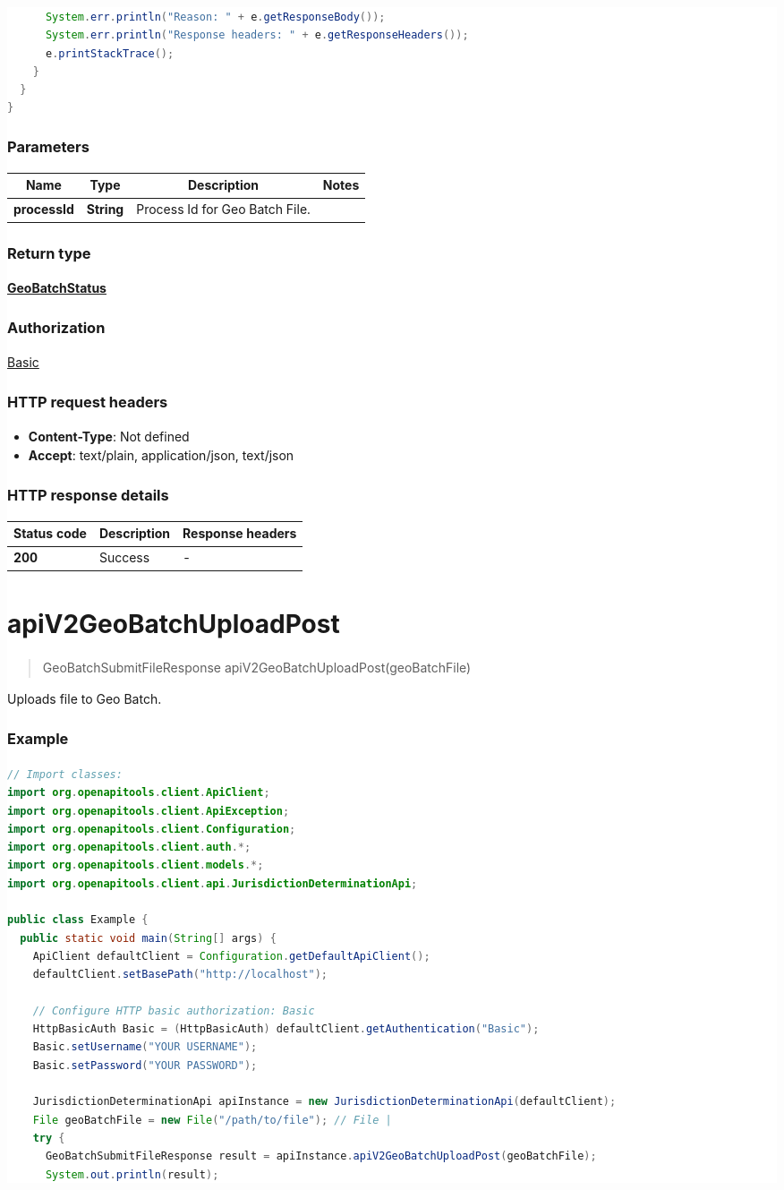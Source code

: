 ```java
      System.err.println("Reason: " + e.getResponseBody());
      System.err.println("Response headers: " + e.getResponseHeaders());
      e.printStackTrace();
    }
  }
}
```

### Parameters

Name | Type | Description  | Notes
------------- | ------------- | ------------- | -------------
 **processId** | **String**| Process Id for Geo Batch File. |

### Return type

[**GeoBatchStatus**](GeoBatchStatus.md)

### Authorization

[Basic](../README.md#Basic)

### HTTP request headers

 - **Content-Type**: Not defined
 - **Accept**: text/plain, application/json, text/json

### HTTP response details
| Status code | Description | Response headers |
|-------------|-------------|------------------|
**200** | Success |  -  |

<a name="apiV2GeoBatchUploadPost"></a>
# **apiV2GeoBatchUploadPost**
> GeoBatchSubmitFileResponse apiV2GeoBatchUploadPost(geoBatchFile)

Uploads file to Geo Batch.

### Example
```java
// Import classes:
import org.openapitools.client.ApiClient;
import org.openapitools.client.ApiException;
import org.openapitools.client.Configuration;
import org.openapitools.client.auth.*;
import org.openapitools.client.models.*;
import org.openapitools.client.api.JurisdictionDeterminationApi;

public class Example {
  public static void main(String[] args) {
    ApiClient defaultClient = Configuration.getDefaultApiClient();
    defaultClient.setBasePath("http://localhost");
    
    // Configure HTTP basic authorization: Basic
    HttpBasicAuth Basic = (HttpBasicAuth) defaultClient.getAuthentication("Basic");
    Basic.setUsername("YOUR USERNAME");
    Basic.setPassword("YOUR PASSWORD");

    JurisdictionDeterminationApi apiInstance = new JurisdictionDeterminationApi(defaultClient);
    File geoBatchFile = new File("/path/to/file"); // File | 
    try {
      GeoBatchSubmitFileResponse result = apiInstance.apiV2GeoBatchUploadPost(geoBatchFile);
      System.out.println(result);
```